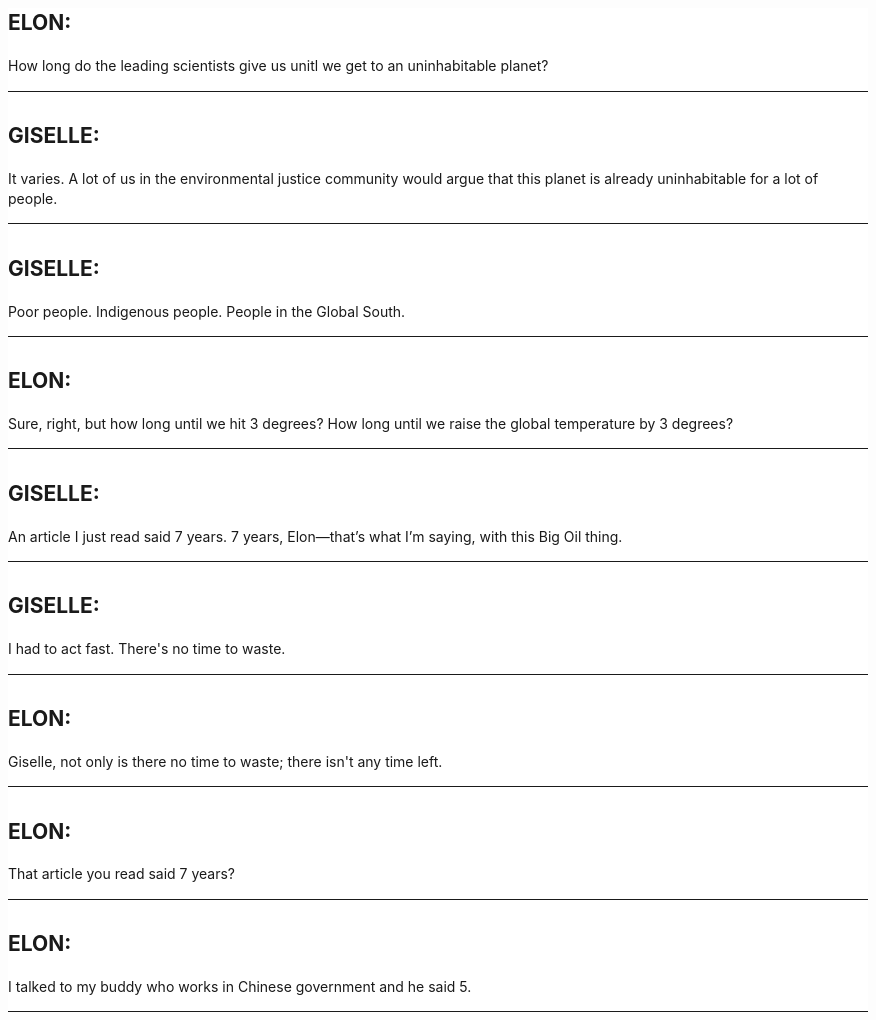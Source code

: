 
## ELON:
How long do the leading scientists give us unitl we get to an uninhabitable  planet?

---

## GISELLE:
It varies. A lot of us in the environmental justice community would argue that this  planet is already uninhabitable for a lot of people.

---

## GISELLE:
Poor people. Indigenous people. People in the Global South.

---

## ELON:
Sure, right, but how long until we hit 3 degrees?
How long until we raise the global temperature by 3 degrees?

---

## GISELLE:
An article I just read said 7 years. 7 years, Elon—that’s what I’m saying, with this Big  Oil thing.

---

## GISELLE:
I had to act fast. There's no time to waste.

---

## ELON:
Giselle, not only is there no time to waste; there isn't any time left. 

---

## ELON:
That article you read said 7 years?

---

## ELON:
I talked to my buddy who works in Chinese government and he said 5.

---
